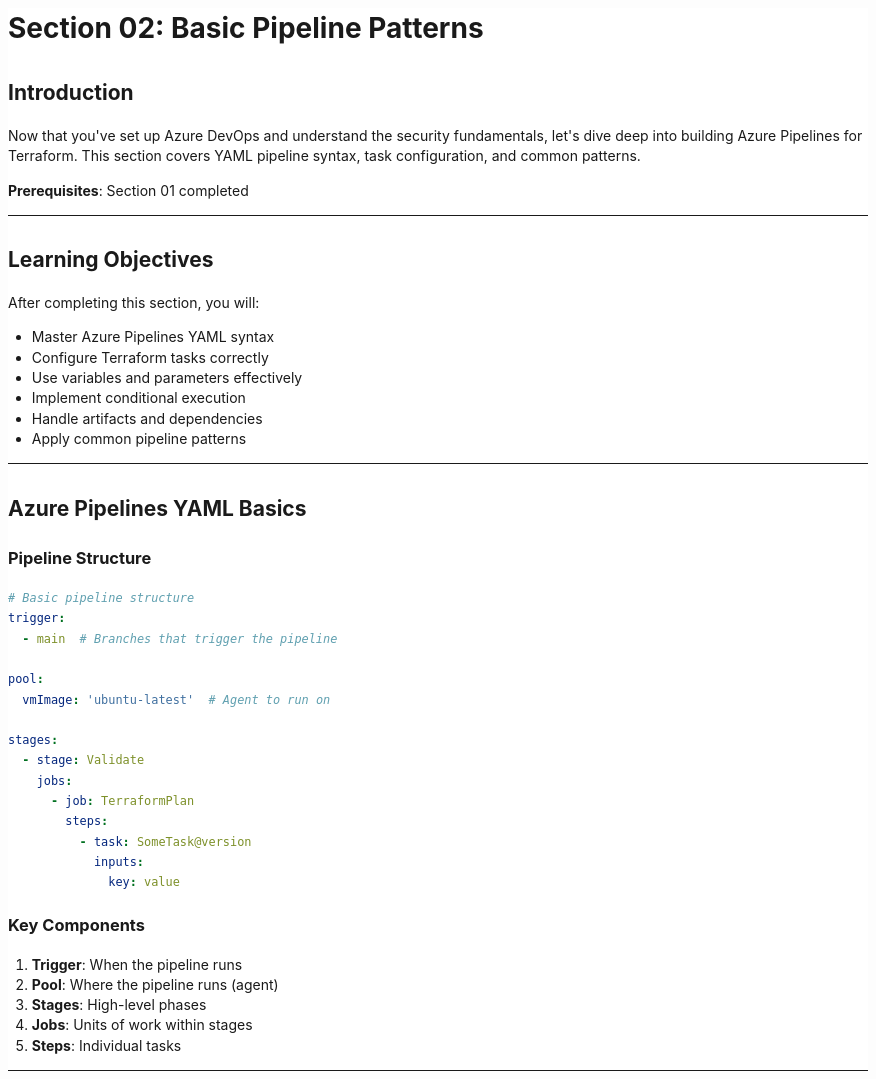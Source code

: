 # Section 02: Basic Pipeline Patterns

## Introduction

Now that you've set up Azure DevOps and understand the security fundamentals, let's dive deep into building Azure Pipelines for Terraform. This section covers YAML pipeline syntax, task configuration, and common patterns.
  
**Prerequisites**: Section 01 completed

---

## Learning Objectives

After completing this section, you will:

- Master Azure Pipelines YAML syntax
- Configure Terraform tasks correctly
- Use variables and parameters effectively
- Implement conditional execution
- Handle artifacts and dependencies
- Apply common pipeline patterns

---

## Azure Pipelines YAML Basics

### Pipeline Structure

```yaml
# Basic pipeline structure
trigger:
  - main  # Branches that trigger the pipeline

pool:
  vmImage: 'ubuntu-latest'  # Agent to run on

stages:
  - stage: Validate
    jobs:
      - job: TerraformPlan
        steps:
          - task: SomeTask@version
            inputs:
              key: value
```

### Key Components

1. **Trigger**: When the pipeline runs
2. **Pool**: Where the pipeline runs (agent)
3. **Stages**: High-level phases
4. **Jobs**: Units of work within stages
5. **Steps**: Individual tasks

---